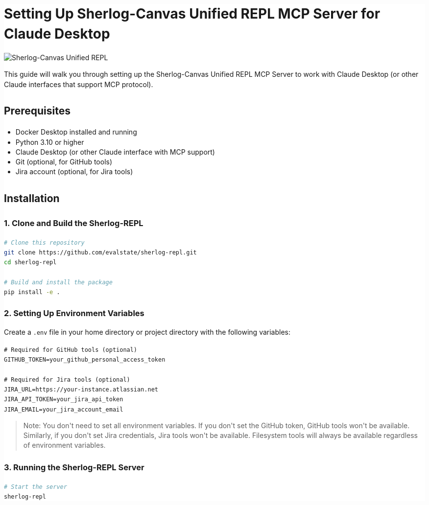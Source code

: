 # Setting Up Sherlog-Canvas Unified REPL MCP Server for Claude Desktop

![Sherlog-Canvas Unified REPL](https://raw.githubusercontent.com/evalstate/sherlog-repl/main/docs/images/sherlog-repl-logo.png)

This guide will walk you through setting up the Sherlog-Canvas Unified REPL MCP Server to work with Claude Desktop (or other Claude interfaces that support MCP protocol).

## Prerequisites

- Docker Desktop installed and running
- Python 3.10 or higher
- Claude Desktop (or other Claude interface with MCP support)
- Git (optional, for GitHub tools)
- Jira account (optional, for Jira tools)

## Installation

### 1. Clone and Build the Sherlog-REPL

```bash
# Clone this repository
git clone https://github.com/evalstate/sherlog-repl.git
cd sherlog-repl

# Build and install the package
pip install -e .
```

### 2. Setting Up Environment Variables

Create a `.env` file in your home directory or project directory with the following variables:

```
# Required for GitHub tools (optional)
GITHUB_TOKEN=your_github_personal_access_token

# Required for Jira tools (optional)
JIRA_URL=https://your-instance.atlassian.net
JIRA_API_TOKEN=your_jira_api_token
JIRA_EMAIL=your_jira_account_email
```

> Note: You don't need to set all environment variables. If you don't set the GitHub token, GitHub tools won't be available. Similarly, if you don't set Jira credentials, Jira tools won't be available. Filesystem tools will always be available regardless of environment variables.

### 3. Running the Sherlog-REPL Server

```bash
# Start the server
sherlog-repl
```
